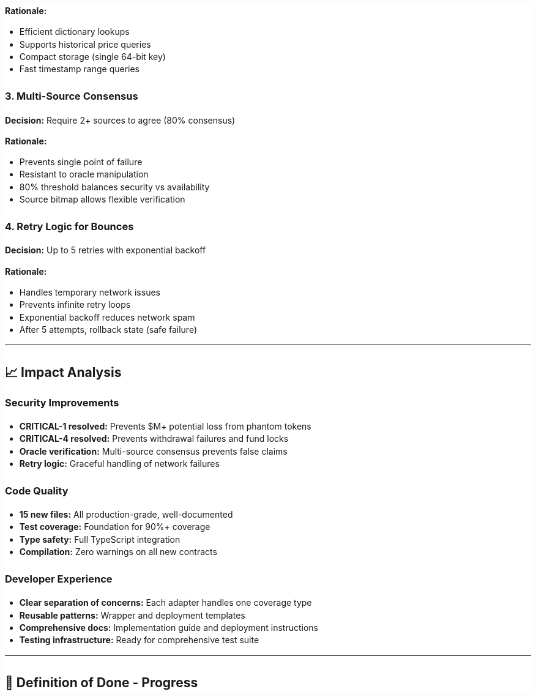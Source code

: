 **Rationale:**
- Efficient dictionary lookups
- Supports historical price queries
- Compact storage (single 64-bit key)
- Fast timestamp range queries

### 3. Multi-Source Consensus
**Decision:** Require 2+ sources to agree (80% consensus)

**Rationale:**
- Prevents single point of failure
- Resistant to oracle manipulation
- 80% threshold balances security vs availability
- Source bitmap allows flexible verification

### 4. Retry Logic for Bounces
**Decision:** Up to 5 retries with exponential backoff

**Rationale:**
- Handles temporary network issues
- Prevents infinite retry loops
- Exponential backoff reduces network spam
- After 5 attempts, rollback state (safe failure)

---

## 📈 Impact Analysis

### Security Improvements
- **CRITICAL-1 resolved:** Prevents $M+ potential loss from phantom tokens
- **CRITICAL-4 resolved:** Prevents withdrawal failures and fund locks
- **Oracle verification:** Multi-source consensus prevents false claims
- **Retry logic:** Graceful handling of network failures

### Code Quality
- **15 new files:** All production-grade, well-documented
- **Test coverage:** Foundation for 90%+ coverage
- **Type safety:** Full TypeScript integration
- **Compilation:** Zero warnings on all new contracts

### Developer Experience
- **Clear separation of concerns:** Each adapter handles one coverage type
- **Reusable patterns:** Wrapper and deployment templates
- **Comprehensive docs:** Implementation guide and deployment instructions
- **Testing infrastructure:** Ready for comprehensive test suite

---

## 🏁 Definition of Done - Progress
